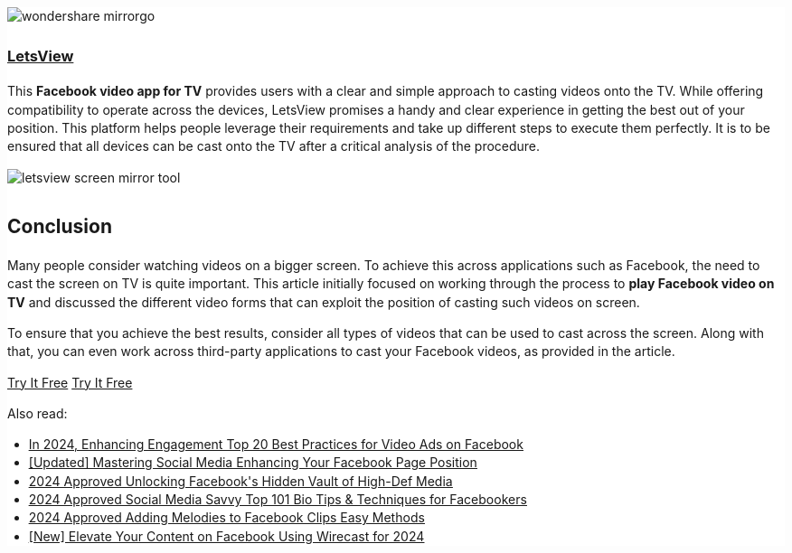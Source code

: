 ![wondershare mirrorgo](https://images.wondershare.com/filmora/article-images/2022/02/play-facebook-videos-on-tv-4.jpg)

### [LetsView](https://letsview.com/)

This **Facebook video app for TV** provides users with a clear and simple approach to casting videos onto the TV. While offering compatibility to operate across the devices, LetsView promises a handy and clear experience in getting the best out of your position. This platform helps people leverage their requirements and take up different steps to execute them perfectly. It is to be ensured that all devices can be cast onto the TV after a critical analysis of the procedure.

![letsview screen mirror tool](https://images.wondershare.com/filmora/article-images/2022/02/play-facebook-videos-on-tv-5.jpg)

## Conclusion

Many people consider watching videos on a bigger screen. To achieve this across applications such as Facebook, the need to cast the screen on TV is quite important. This article initially focused on working through the process to **play Facebook video on TV** and discussed the different video forms that can exploit the position of casting such videos on screen.

To ensure that you achieve the best results, consider all types of videos that can be used to cast across the screen. Along with that, you can even work across third-party applications to cast your Facebook videos, as provided in the article.

[Try It Free](https://tools.techidaily.com/wondershare/filmora/download/) [Try It Free](https://tools.techidaily.com/wondershare/filmora/download/)

<ins class="adsbygoogle"
     style="display:block"
     data-ad-format="autorelaxed"
     data-ad-client="ca-pub-7571918770474297"
     data-ad-slot="1223367746"></ins>

<ins class="adsbygoogle"
     style="display:block"
     data-ad-format="autorelaxed"
     data-ad-client="ca-pub-7571918770474297"
     data-ad-slot="1223367746"></ins>



<ins class="adsbygoogle"
     style="display:block"
     data-ad-client="ca-pub-7571918770474297"
     data-ad-slot="8358498916"
     data-ad-format="auto"
     data-full-width-responsive="true"></ins>

<span class="atpl-alsoreadstyle">Also read:</span>
<div><ul>
<li><a href="https://facebook-video-files.techidaily.com/in-2024-enhancing-engagement-top-20-best-practices-for-video-ads-on-facebook/"><u>In 2024, Enhancing Engagement  Top 20 Best Practices for Video Ads on Facebook</u></a></li>
<li><a href="https://facebook-video-files.techidaily.com/updated-mastering-social-media-enhancing-your-facebook-page-position/"><u>[Updated] Mastering Social Media  Enhancing Your Facebook Page Position</u></a></li>
<li><a href="https://facebook-video-files.techidaily.com/2024-approved-unlocking-facebooks-hidden-vault-of-high-def-media/"><u>2024 Approved  Unlocking Facebook's Hidden Vault of High-Def Media</u></a></li>
<li><a href="https://facebook-video-files.techidaily.com/2024-approved-social-media-savvy-top-101-bio-tips-and-techniques-for-facebookers/"><u>2024 Approved  Social Media Savvy  Top 101 Bio Tips & Techniques for Facebookers</u></a></li>
<li><a href="https://facebook-video-files.techidaily.com/2024-approved-adding-melodies-to-facebook-clips-easy-methods/"><u>2024 Approved  Adding Melodies to Facebook Clips  Easy Methods</u></a></li>
<li><a href="https://facebook-video-files.techidaily.com/new-elevate-your-content-on-facebook-using-wirecast-for-2024/"><u>[New] Elevate Your Content on Facebook Using Wirecast for 2024</u></a></li>